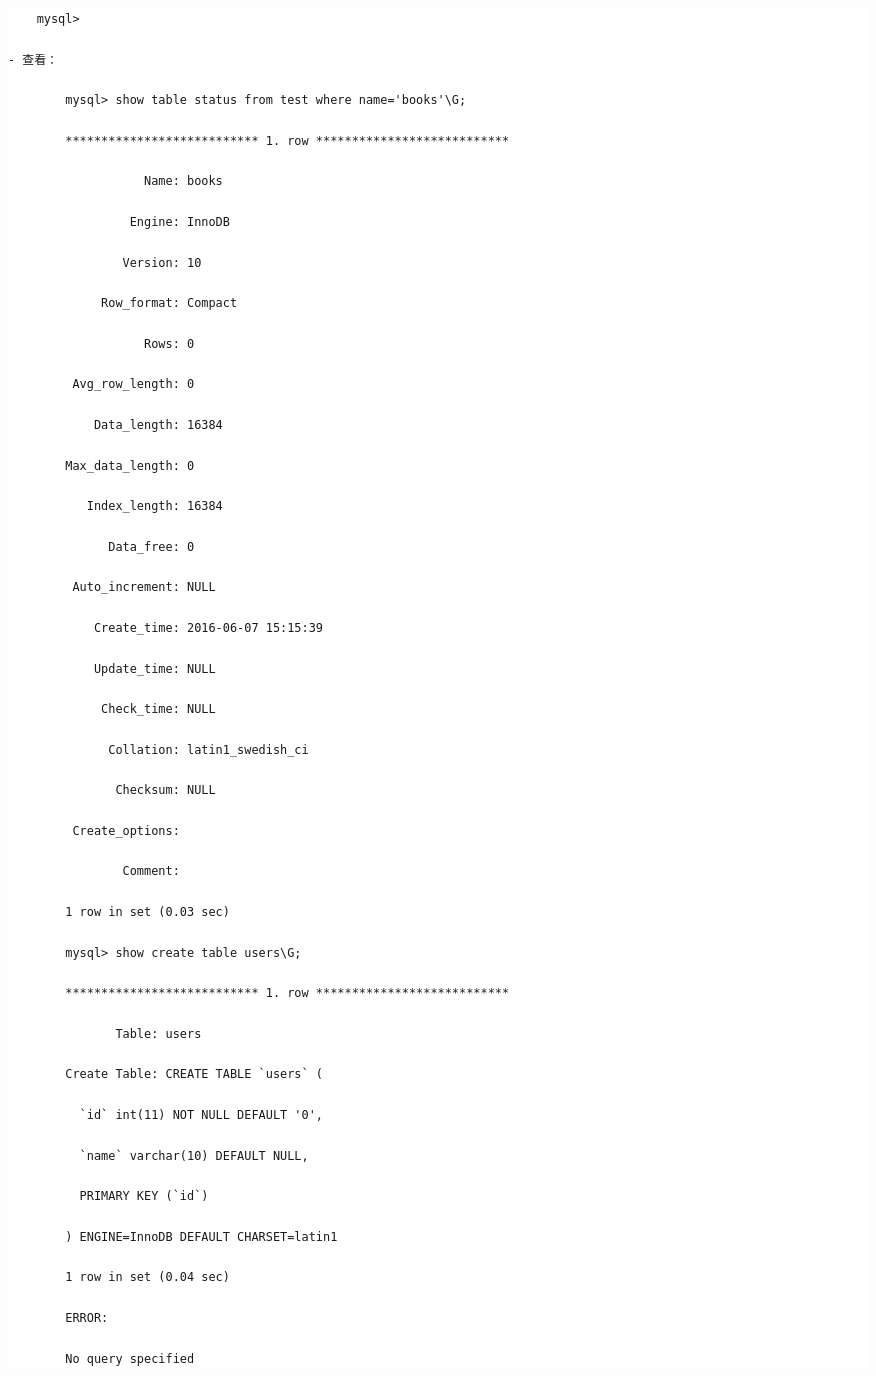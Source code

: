 		mysql> 

	- 查看：

    		mysql> show table status from test where name='books'\G;
    
    		*************************** 1. row ***************************
    
    				   Name: books
    
    				 Engine: InnoDB
    
    				Version: 10
    
    			 Row_format: Compact
    
    				   Rows: 0
    
    		 Avg_row_length: 0
    
    			Data_length: 16384
    
    		Max_data_length: 0
    
    		   Index_length: 16384
    
    			  Data_free: 0
    
    		 Auto_increment: NULL
    
    			Create_time: 2016-06-07 15:15:39
    
    			Update_time: NULL
    
    			 Check_time: NULL
    
    			  Collation: latin1_swedish_ci
    
    			   Checksum: NULL
    
    		 Create_options: 
    
    				Comment: 
    
    		1 row in set (0.03 sec)

			mysql> show create table users\G;

			*************************** 1. row ***************************

				   Table: users

			Create Table: CREATE TABLE `users` (

			  `id` int(11) NOT NULL DEFAULT '0',

			  `name` varchar(10) DEFAULT NULL,

			  PRIMARY KEY (`id`)

			) ENGINE=InnoDB DEFAULT CHARSET=latin1

			1 row in set (0.04 sec)

			ERROR: 

			No query specified
